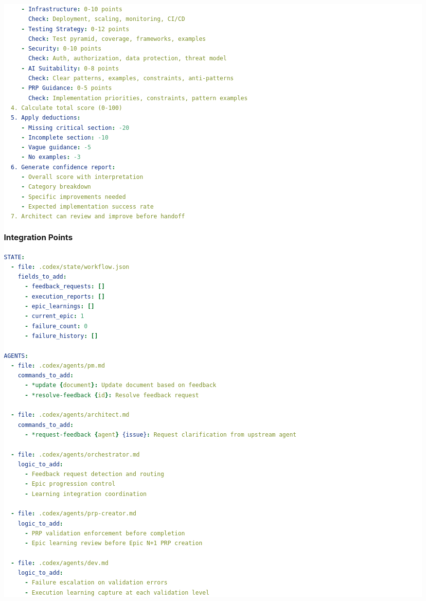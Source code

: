 ```yaml
     - Infrastructure: 0-10 points
       Check: Deployment, scaling, monitoring, CI/CD
     - Testing Strategy: 0-12 points
       Check: Test pyramid, coverage, frameworks, examples
     - Security: 0-10 points
       Check: Auth, authorization, data protection, threat model
     - AI Suitability: 0-8 points
       Check: Clear patterns, examples, constraints, anti-patterns
     - PRP Guidance: 0-5 points
       Check: Implementation priorities, constraints, pattern examples
  4. Calculate total score (0-100)
  5. Apply deductions:
     - Missing critical section: -20
     - Incomplete section: -10
     - Vague guidance: -5
     - No examples: -3
  6. Generate confidence report:
     - Overall score with interpretation
     - Category breakdown
     - Specific improvements needed
     - Expected implementation success rate
  7. Architect can review and improve before handoff
```

### Integration Points

```yaml
STATE:
  - file: .codex/state/workflow.json
    fields_to_add:
      - feedback_requests: []
      - execution_reports: []
      - epic_learnings: []
      - current_epic: 1
      - failure_count: 0
      - failure_history: []

AGENTS:
  - file: .codex/agents/pm.md
    commands_to_add:
      - *update {document}: Update document based on feedback
      - *resolve-feedback {id}: Resolve feedback request

  - file: .codex/agents/architect.md
    commands_to_add:
      - *request-feedback {agent} {issue}: Request clarification from upstream agent

  - file: .codex/agents/orchestrator.md
    logic_to_add:
      - Feedback request detection and routing
      - Epic progression control
      - Learning integration coordination

  - file: .codex/agents/prp-creator.md
    logic_to_add:
      - PRP validation enforcement before completion
      - Epic learning review before Epic N+1 PRP creation

  - file: .codex/agents/dev.md
    logic_to_add:
      - Failure escalation on validation errors
      - Execution learning capture at each validation level

```